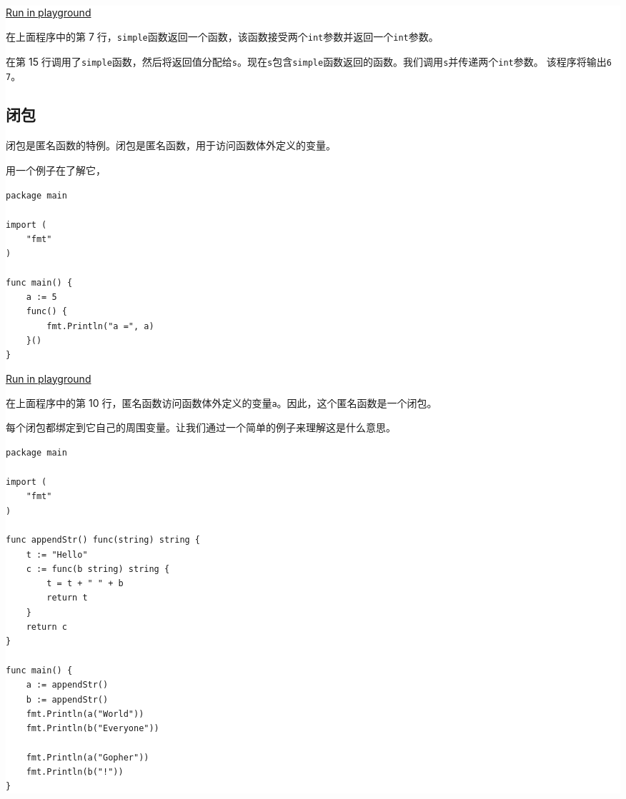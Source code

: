 [Run in playground](https://play.golang.org/p/82y2caejUy8)

在上面程序中的第 7 行，`simple`函数返回一个函数，该函数接受两个`int`参数并返回一个`int`参数。

在第 15 行调用了`simple`函数，然后将返回值分配给`s`。现在`s`包含`simple`函数返回的函数。我们调用`s`并传递两个`int`参数。 该程序将输出`67`。

## 闭包

闭包是匿名函数的特例。闭包是匿名函数，用于访问函数体外定义的变量。

用一个例子在了解它，

```golang
package main

import (  
    "fmt"
)

func main() {  
    a := 5
    func() {
        fmt.Println("a =", a)
    }()
}
```
[Run in playground](https://play.golang.org/p/6QriMs-zbnf)


在上面程序中的第 10 行，匿名函数访问函数体外定义的变量`a`。因此，这个匿名函数是一个闭包。

每个闭包都绑定到它自己的周围变量。让我们通过一个简单的例子来理解这是什么意思。

```golang
package main

import (  
    "fmt"
)

func appendStr() func(string) string {  
    t := "Hello"
    c := func(b string) string {
        t = t + " " + b
        return t
    }
    return c
}

func main() {  
    a := appendStr()
    b := appendStr()
    fmt.Println(a("World"))
    fmt.Println(b("Everyone"))

    fmt.Println(a("Gopher"))
    fmt.Println(b("!"))
}
```
